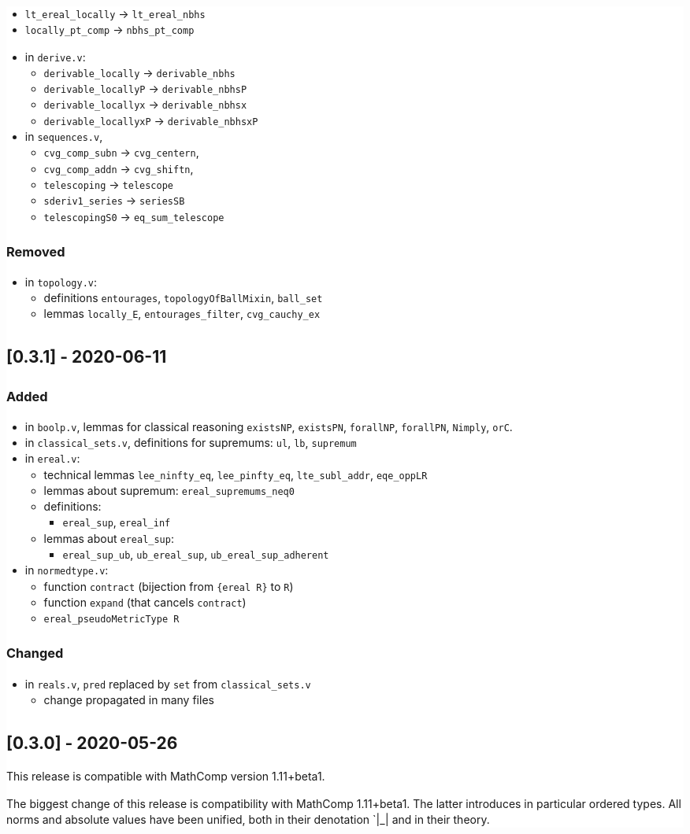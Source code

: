   + `lt_ereal_locally` -> `lt_ereal_nbhs`
  + `locally_pt_comp` -> `nbhs_pt_comp`
- in `derive.v`:
  + `derivable_locally` -> `derivable_nbhs`
  + `derivable_locallyP` -> `derivable_nbhsP`
  + `derivable_locallyx` -> `derivable_nbhsx`
  + `derivable_locallyxP` -> `derivable_nbhsxP`
- in `sequences.v`,
  + `cvg_comp_subn` -> `cvg_centern`,
  + `cvg_comp_addn` -> `cvg_shiftn`,
  + `telescoping` -> `telescope`
  + `sderiv1_series` -> `seriesSB`
  + `telescopingS0` -> `eq_sum_telescope`

### Removed

- in `topology.v`:
  + definitions `entourages`, `topologyOfBallMixin`, `ball_set`
  + lemmas `locally_E`, `entourages_filter`, `cvg_cauchy_ex`

## [0.3.1] - 2020-06-11

### Added

- in `boolp.v`, lemmas for classical reasoning `existsNP`, `existsPN`,
  `forallNP`, `forallPN`, `Nimply`, `orC`.
- in `classical_sets.v`, definitions for supremums: `ul`, `lb`,
  `supremum`
- in `ereal.v`:
  + technical lemmas `lee_ninfty_eq`, `lee_pinfty_eq`, `lte_subl_addr`, `eqe_oppLR`
  + lemmas about supremum: `ereal_supremums_neq0`
  + definitions:
    * `ereal_sup`, `ereal_inf`
  + lemmas about `ereal_sup`:
    * `ereal_sup_ub`, `ub_ereal_sup`, `ub_ereal_sup_adherent`
- in `normedtype.v`:
  + function `contract` (bijection from `{ereal R}` to `R`)
  + function `expand` (that cancels `contract`)
  + `ereal_pseudoMetricType R`

### Changed

- in `reals.v`, `pred` replaced by `set` from `classical_sets.v`
  + change propagated in many files

## [0.3.0] - 2020-05-26

This release is compatible with MathComp version 1.11+beta1.

The biggest change of this release is compatibility with MathComp
1.11+beta1.  The latter introduces in particular ordered types.
All norms and absolute values have been unified, both in their denotation `|_| and in their theory.
